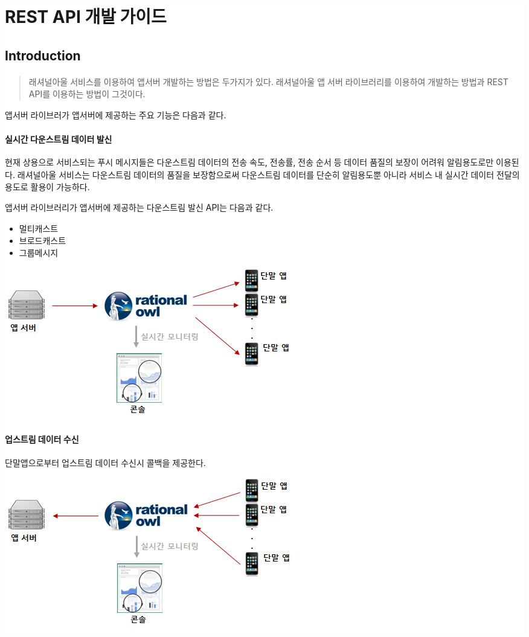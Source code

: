 # REST API 개발 가이드



## Introduction

> 래셔널아울 서비스를 이용하여 앱서버 개발하는 방법은 두가지가 있다. 래셔널아울 앱 서버 라이브러리를 이용하여 개발하는 방법과 REST API를 이용하는 방법이 그것이다.

앱서버 라이브러가 앱서버에 제공하는 주요 기능은 다음과 같다.    
     
#### 실시간 다운스트림 데이터 발신
     
현재 상용으로 서비스되는 푸시 메시지들은 다운스트림 데이터의 전송 속도, 전송률, 전송 순서 등 데이터 품질의 보장이 어려워 알림용도로만 이용된다. 래셔널아울 서비스는 다운스트림 데이터의 품질을 보장함으로써 다운스트림 데이터를 단순히 알림용도뿐 아니라 서비스 내 실시간 데이터 전달의 용도로 활용이 가능하다.

앱서버 라이브러리가 앱서버에 제공하는 다운스트림 발신 API는 다음과 같다.

- 멀티캐스트
- 브로드캐스트
- 그룹메시지

![이미지 이름](./img/downstream.png)      
     
#### 업스트림 데이터 수신
     
단말앱으로부터 업스트림 데이터 수신시 콜백을 제공한다.

![이미지 이름](./img/upstream.png)      
      